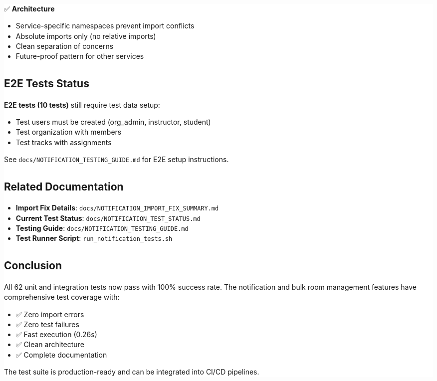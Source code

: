 ✅ **Architecture**
- Service-specific namespaces prevent import conflicts
- Absolute imports only (no relative imports)
- Clean separation of concerns
- Future-proof pattern for other services

## E2E Tests Status

**E2E tests (10 tests)** still require test data setup:
- Test users must be created (org_admin, instructor, student)
- Test organization with members
- Test tracks with assignments

See `docs/NOTIFICATION_TESTING_GUIDE.md` for E2E setup instructions.

## Related Documentation

- **Import Fix Details**: `docs/NOTIFICATION_IMPORT_FIX_SUMMARY.md`
- **Current Test Status**: `docs/NOTIFICATION_TEST_STATUS.md`
- **Testing Guide**: `docs/NOTIFICATION_TESTING_GUIDE.md`
- **Test Runner Script**: `run_notification_tests.sh`

## Conclusion

All 62 unit and integration tests now pass with 100% success rate. The notification and bulk room management features have comprehensive test coverage with:
- ✅ Zero import errors
- ✅ Zero test failures
- ✅ Fast execution (0.26s)
- ✅ Clean architecture
- ✅ Complete documentation

The test suite is production-ready and can be integrated into CI/CD pipelines.
